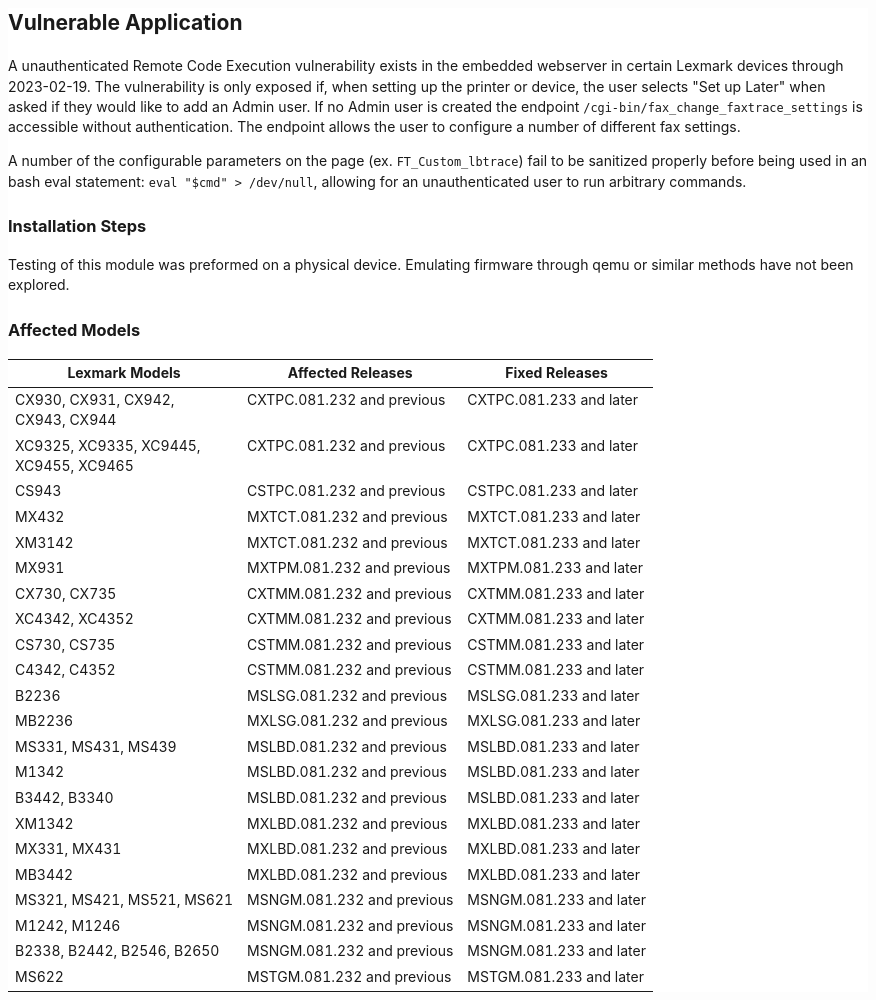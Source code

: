 ## Vulnerable Application
A unauthenticated Remote Code Execution vulnerability exists in the embedded webserver in certain Lexmark devices through 2023-02-19.
The vulnerability is only exposed if, when setting up the printer or device, the user selects "Set up Later" when asked
if they would like to add an Admin user. If no Admin user is created the endpoint `/cgi-bin/fax_change_faxtrace_settings`
is accessible without authentication. The endpoint allows the user to configure a number of different fax settings.

A number of the configurable parameters on the page (ex. `FT_Custom_lbtrace`) fail to be sanitized properly before being
used in an bash eval statement: `eval "$cmd" > /dev/null`, allowing for an unauthenticated user to run arbitrary commands.

### Installation Steps

Testing of this module was preformed on a physical device. Emulating firmware through qemu or similar methods have not
been explored.

### Affected Models

| Lexmark Models | Affected Releases | Fixed Releases          |
| ---------------|-------------------|-------------------------|
| CX930, CX931, CX942, <br/>CX943, CX944 | CXTPC.081.232 and previous | CXTPC.081.233 and later |
| XC9325, XC9335, XC9445, <br/>XC9455, XC9465 | CXTPC.081.232 and previous | CXTPC.081.233 and later |
| CS943 | CSTPC.081.232 and previous | CSTPC.081.233 and later |
| MX432 | MXTCT.081.232 and previous | MXTCT.081.233 and later |
| XM3142 | MXTCT.081.232 and previous | MXTCT.081.233 and later |
| MX931 | MXTPM.081.232 and previous | MXTPM.081.233 and later |
| CX730, CX735 | CXTMM.081.232 and previous | CXTMM.081.233 and later |
| XC4342, XC4352 | CXTMM.081.232 and previous | CXTMM.081.233 and later |
| CS730, CS735 | CSTMM.081.232 and previous | CSTMM.081.233 and later |
| C4342, C4352 | CSTMM.081.232 and previous | CSTMM.081.233 and later |
| B2236 | MSLSG.081.232 and previous | MSLSG.081.233 and later |
| MB2236 | MXLSG.081.232 and previous | MXLSG.081.233 and later |
| MS331, MS431, MS439 | MSLBD.081.232 and previous | MSLBD.081.233 and later |
| M1342 | MSLBD.081.232 and previous | MSLBD.081.233 and later |
| B3442, B3340 | MSLBD.081.232 and previous | MSLBD.081.233 and later |
| XM1342 | MXLBD.081.232 and previous | MXLBD.081.233 and later |
| MX331, MX431 | MXLBD.081.232 and previous | MXLBD.081.233 and later |
| MB3442 | MXLBD.081.232 and previous | MXLBD.081.233 and later |
| MS321, MS421, MS521, MS621 | MSNGM.081.232 and previous | MSNGM.081.233 and later |
| M1242, M1246 | MSNGM.081.232 and previous | MSNGM.081.233 and later |
| B2338, B2442, B2546, B2650 | MSNGM.081.232 and previous | MSNGM.081.233 and later |
| MS622 | MSTGM.081.232 and previous | MSTGM.081.233 and later |